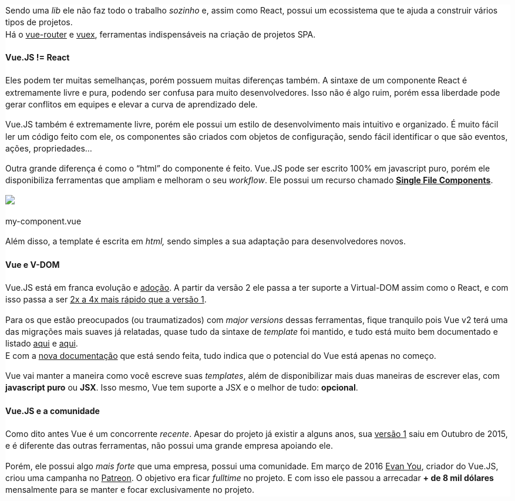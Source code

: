 Sendo uma  _lib_  ele não faz todo o trabalho  _sozinho_  e, assim como React, possui um ecossistema que te ajuda a construir vários tipos de projetos.  
Há o  [vue-router](https://github.com/vuejs/vue-router)  e  [vuex](https://github.com/vuejs/vuex), ferramentas indispensáveis na criação de projetos SPA.

#### Vue.JS != React

Eles podem ter muitas semelhanças, porém possuem muitas diferenças também. A sintaxe de um componente React é extremamente livre e pura, podendo ser confusa para muito desenvolvedores. Isso não é algo ruim, porém essa liberdade pode gerar conflitos em equipes e elevar a curva de aprendizado dele.

Vue.JS também é extremamente livre, porém ele possui um estilo de desenvolvimento mais intuitivo e organizado. É muito fácil ler um código feito com ele, os componentes são criados com objetos de configuração, sendo fácil identificar o que são eventos, ações, propriedades…

Outra grande diferença é como o “html” do componente é feito. Vue.JS pode ser escrito 100% em javascript puro, porém ele disponibiliza ferramentas que ampliam e melhoram o seu  _workflow_. Ele possui um recurso chamado  [**Single File Components**](http://vuejs.org/guide/application.html#Single-File-Components).

![](https://cdn-images-1.medium.com/max/800/1*5sl767kW5FuMTv6_iO9tHQ.png)

my-component.vue

Além disso, a template é escrita em  _html,_ sendo simples a sua adaptação para desenvolvedores novos.

#### Vue e V-DOM

Vue.JS está em franca evolução e  [adoção](http://www.vuejs-brasil.com.br/como-e-a-popularidade-do-vue-js-no-mercado/). A partir da versão 2 ele passa a ter suporte a Virtual-DOM assim como o React, e com isso passa a ser  [2x a 4x mais rápido que a versão 1](https://vuejs.org/2016/04/27/announcing-2.0/).

Para os que estão preocupados (ou traumatizados) com  _major versions_ dessas ferramentas, fique tranquilo pois Vue v2 terá uma das migrações mais suaves já relatadas, quase tudo da sintaxe de  _template_  foi mantido, e tudo está muito bem documentado e listado  [aqui](http://www.vuejs-brasil.com.br/vue-js-2-o-que-mudou/)  e  [aqui](https://github.com/vuejs/vue/issues/2873).  
E com a  [nova documentação](http://rc.vuejs.org/)  que está sendo feita, tudo indica que o potencial do Vue está apenas no começo.

Vue vai manter a maneira como você escreve suas  _templates_, além de disponibilizar mais duas maneiras de escrever elas, com  **javascript puro**  ou  **JSX**. Isso mesmo, Vue tem suporte a JSX e o melhor de tudo:  **opcional**.

#### Vue.JS e a comunidade

Como dito antes Vue é um concorrente  _recente_. Apesar do projeto já existir a alguns anos, sua  [versão 1](https://github.com/vuejs/vue/releases/tag/1.0.0)  saiu em Outubro de 2015, e é diferente das outras ferramentas, não possui uma grande empresa apoiando ele.

Porém, ele possui algo  _mais forte_  que uma empresa, possui uma comunidade. Em março de 2016  [Evan You](https://twitter.com/youyuxi), criador do Vue.JS, criou uma campanha no  [Patreon](https://www.patreon.com/evanyou). O objetivo era ficar  _fulltime_  no projeto. E com isso ele passou a arrecadar  **\+ de 8 mil dólares**  mensalmente para se manter e focar exclusivamente no projeto.
